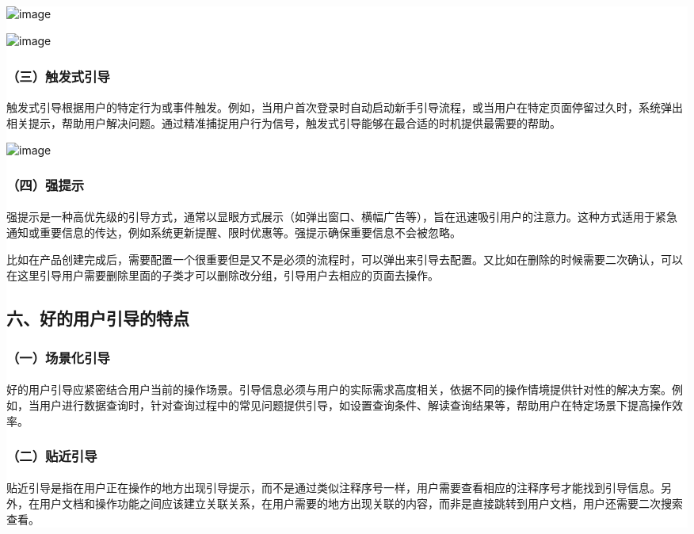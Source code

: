 ![image](https://prod-files-secure.s3.us-west-2.amazonaws.com/a7a0cc5a-89b9-4cda-8686-1fba0ca52f40/8da494b1-0cae-4a97-8e27-0cbff7167777/image.png?X-Amz-Algorithm=AWS4-HMAC-SHA256&X-Amz-Content-Sha256=UNSIGNED-PAYLOAD&X-Amz-Credential=ASIAZI2LB466UYAAAXCC%2F20250816%2Fus-west-2%2Fs3%2Faws4_request&X-Amz-Date=20250816T124147Z&X-Amz-Expires=3600&X-Amz-Security-Token=IQoJb3JpZ2luX2VjECgaCXVzLXdlc3QtMiJHMEUCIDtkNF9TWUuFkDds2y%2BRntl32%2Bkg20nix9UHN%2BH3XEo5AiEAp3G9cnnkpXFfnmhgDOxNe3E%2B%2FYQkrxugcKtjsgRqw9Uq%2FwMIcRAAGgw2Mzc0MjMxODM4MDUiDH7YsoG%2FRt3GyGNTPircA8jaiQXbfehKWnrerfVmf55lhP5bhVAXAJGPZKhsUPIDMdR5nZEDqkjlfuKb18WE%2BPy1DYC0cWosuf5vvJIivdwKcs9rp6WHDwb50%2FsmIbtBoPHNSiTbS8FIs3l85OvbrdKQf%2Beovzj4m5ZoSmyssL%2BMbJnt50Sk87xtmgsbXWFl1ppOeHdSyj%2FjEpYwXxz%2FlStRY0nV2gAxLtnggQVfITC%2BrTjEoDqmRS6BUagaKrh3ClUnXupQ7uOqPqB6%2BxeLBd%2Fksa5L%2FVCyiLYFTvm6%2F1HRKbr6fW1z1%2B%2F6%2FElr3ez%2FkjwYN%2BHRpXpMhvgpcpCF6qkfa3GPDeRJMWjqTk4Y8Mfqk7IsiqZ2TgE4O945UA6d0%2FBdMO0iEkbDPQxh7vUhFrSL4fV5GjdnYBs%2BrfsT9Pq%2BnWNgHJ0%2Fe3Wck0hxZwMsCQuxByTUifmWz9Xe606Of%2Bc8BY%2BfvublNAbz2%2BBpqGaC%2FvqAqgRzI1KRlvTKLihqm3bGd9%2FuweR8c98Ut0q6MkEr8E0K4O%2BAH666Mns8uTXEaWewLcz3QKrceT23%2FQMKUUW4qrnOmFmbu192a9ud8rtN5UekgSom5RSSjuKuY5SpfO4Vx5XJdQs2FHvgBvzHKa9IlrS%2FwcpztPxYMJL4gMUGOqUBaIFLlS1F9h3AVSYf1Rf6e7eZ7BJKmTdZ8LUX%2Fz9hyuIpNNKaxcKBZEvLrodQ99IKot%2FYCyrJ8LdEOKxy1f1K%2BNpFqlcacG9C6exNbvNbgxqRvEg7VVGihlMvvHCP8ClM1dWcSDXb%2F4em1T%2BINAPBfsxi7XBJE4osZWtrwXCPGknt88dXlXBbQokbbck4SFD8oRvWxL%2FtR2vxY1DFbrs37NDadW62&X-Amz-Signature=1422b0b6ba6362447d320a4fb4fc78349271fad38cb3ed407c0a1d6535392302&X-Amz-SignedHeaders=host&x-amz-checksum-mode=ENABLED&x-id=GetObject)

![image](https://prod-files-secure.s3.us-west-2.amazonaws.com/a7a0cc5a-89b9-4cda-8686-1fba0ca52f40/601f4131-075f-4ec9-8b9b-c6e41360bfbb/image.png?X-Amz-Algorithm=AWS4-HMAC-SHA256&X-Amz-Content-Sha256=UNSIGNED-PAYLOAD&X-Amz-Credential=ASIAZI2LB466UYAAAXCC%2F20250816%2Fus-west-2%2Fs3%2Faws4_request&X-Amz-Date=20250816T124147Z&X-Amz-Expires=3600&X-Amz-Security-Token=IQoJb3JpZ2luX2VjECgaCXVzLXdlc3QtMiJHMEUCIDtkNF9TWUuFkDds2y%2BRntl32%2Bkg20nix9UHN%2BH3XEo5AiEAp3G9cnnkpXFfnmhgDOxNe3E%2B%2FYQkrxugcKtjsgRqw9Uq%2FwMIcRAAGgw2Mzc0MjMxODM4MDUiDH7YsoG%2FRt3GyGNTPircA8jaiQXbfehKWnrerfVmf55lhP5bhVAXAJGPZKhsUPIDMdR5nZEDqkjlfuKb18WE%2BPy1DYC0cWosuf5vvJIivdwKcs9rp6WHDwb50%2FsmIbtBoPHNSiTbS8FIs3l85OvbrdKQf%2Beovzj4m5ZoSmyssL%2BMbJnt50Sk87xtmgsbXWFl1ppOeHdSyj%2FjEpYwXxz%2FlStRY0nV2gAxLtnggQVfITC%2BrTjEoDqmRS6BUagaKrh3ClUnXupQ7uOqPqB6%2BxeLBd%2Fksa5L%2FVCyiLYFTvm6%2F1HRKbr6fW1z1%2B%2F6%2FElr3ez%2FkjwYN%2BHRpXpMhvgpcpCF6qkfa3GPDeRJMWjqTk4Y8Mfqk7IsiqZ2TgE4O945UA6d0%2FBdMO0iEkbDPQxh7vUhFrSL4fV5GjdnYBs%2BrfsT9Pq%2BnWNgHJ0%2Fe3Wck0hxZwMsCQuxByTUifmWz9Xe606Of%2Bc8BY%2BfvublNAbz2%2BBpqGaC%2FvqAqgRzI1KRlvTKLihqm3bGd9%2FuweR8c98Ut0q6MkEr8E0K4O%2BAH666Mns8uTXEaWewLcz3QKrceT23%2FQMKUUW4qrnOmFmbu192a9ud8rtN5UekgSom5RSSjuKuY5SpfO4Vx5XJdQs2FHvgBvzHKa9IlrS%2FwcpztPxYMJL4gMUGOqUBaIFLlS1F9h3AVSYf1Rf6e7eZ7BJKmTdZ8LUX%2Fz9hyuIpNNKaxcKBZEvLrodQ99IKot%2FYCyrJ8LdEOKxy1f1K%2BNpFqlcacG9C6exNbvNbgxqRvEg7VVGihlMvvHCP8ClM1dWcSDXb%2F4em1T%2BINAPBfsxi7XBJE4osZWtrwXCPGknt88dXlXBbQokbbck4SFD8oRvWxL%2FtR2vxY1DFbrs37NDadW62&X-Amz-Signature=945cb469911285a41ce75e62b093a61741ad82099bb9dfcbfb559d7cd27790f0&X-Amz-SignedHeaders=host&x-amz-checksum-mode=ENABLED&x-id=GetObject)

### （三）触发式引导

触发式引导根据用户的特定行为或事件触发。例如，当用户首次登录时自动启动新手引导流程，或当用户在特定页面停留过久时，系统弹出相关提示，帮助用户解决问题。通过精准捕捉用户行为信号，触发式引导能够在最合适的时机提供最需要的帮助。

![image](https://prod-files-secure.s3.us-west-2.amazonaws.com/a7a0cc5a-89b9-4cda-8686-1fba0ca52f40/536510a1-77ab-4db0-bc6f-c0b063a59dec/image.png?X-Amz-Algorithm=AWS4-HMAC-SHA256&X-Amz-Content-Sha256=UNSIGNED-PAYLOAD&X-Amz-Credential=ASIAZI2LB466UYAAAXCC%2F20250816%2Fus-west-2%2Fs3%2Faws4_request&X-Amz-Date=20250816T124147Z&X-Amz-Expires=3600&X-Amz-Security-Token=IQoJb3JpZ2luX2VjECgaCXVzLXdlc3QtMiJHMEUCIDtkNF9TWUuFkDds2y%2BRntl32%2Bkg20nix9UHN%2BH3XEo5AiEAp3G9cnnkpXFfnmhgDOxNe3E%2B%2FYQkrxugcKtjsgRqw9Uq%2FwMIcRAAGgw2Mzc0MjMxODM4MDUiDH7YsoG%2FRt3GyGNTPircA8jaiQXbfehKWnrerfVmf55lhP5bhVAXAJGPZKhsUPIDMdR5nZEDqkjlfuKb18WE%2BPy1DYC0cWosuf5vvJIivdwKcs9rp6WHDwb50%2FsmIbtBoPHNSiTbS8FIs3l85OvbrdKQf%2Beovzj4m5ZoSmyssL%2BMbJnt50Sk87xtmgsbXWFl1ppOeHdSyj%2FjEpYwXxz%2FlStRY0nV2gAxLtnggQVfITC%2BrTjEoDqmRS6BUagaKrh3ClUnXupQ7uOqPqB6%2BxeLBd%2Fksa5L%2FVCyiLYFTvm6%2F1HRKbr6fW1z1%2B%2F6%2FElr3ez%2FkjwYN%2BHRpXpMhvgpcpCF6qkfa3GPDeRJMWjqTk4Y8Mfqk7IsiqZ2TgE4O945UA6d0%2FBdMO0iEkbDPQxh7vUhFrSL4fV5GjdnYBs%2BrfsT9Pq%2BnWNgHJ0%2Fe3Wck0hxZwMsCQuxByTUifmWz9Xe606Of%2Bc8BY%2BfvublNAbz2%2BBpqGaC%2FvqAqgRzI1KRlvTKLihqm3bGd9%2FuweR8c98Ut0q6MkEr8E0K4O%2BAH666Mns8uTXEaWewLcz3QKrceT23%2FQMKUUW4qrnOmFmbu192a9ud8rtN5UekgSom5RSSjuKuY5SpfO4Vx5XJdQs2FHvgBvzHKa9IlrS%2FwcpztPxYMJL4gMUGOqUBaIFLlS1F9h3AVSYf1Rf6e7eZ7BJKmTdZ8LUX%2Fz9hyuIpNNKaxcKBZEvLrodQ99IKot%2FYCyrJ8LdEOKxy1f1K%2BNpFqlcacG9C6exNbvNbgxqRvEg7VVGihlMvvHCP8ClM1dWcSDXb%2F4em1T%2BINAPBfsxi7XBJE4osZWtrwXCPGknt88dXlXBbQokbbck4SFD8oRvWxL%2FtR2vxY1DFbrs37NDadW62&X-Amz-Signature=045a2e1d04d092439eaa3fe6be2be3c06244c114019857f8eab328b2d50a4ef9&X-Amz-SignedHeaders=host&x-amz-checksum-mode=ENABLED&x-id=GetObject)

### （四）强提示

强提示是一种高优先级的引导方式，通常以显眼方式展示（如弹出窗口、横幅广告等），旨在迅速吸引用户的注意力。这种方式适用于紧急通知或重要信息的传达，例如系统更新提醒、限时优惠等。强提示确保重要信息不会被忽略。

比如在产品创建完成后，需要配置一个很重要但是又不是必须的流程时，可以弹出来引导去配置。又比如在删除的时候需要二次确认，可以在这里引导用户需要删除里面的子类才可以删除改分组，引导用户去相应的页面去操作。

## 六、好的用户引导的特点

### （一）场景化引导

好的用户引导应紧密结合用户当前的操作场景。引导信息必须与用户的实际需求高度相关，依据不同的操作情境提供针对性的解决方案。例如，当用户进行数据查询时，针对查询过程中的常见问题提供引导，如设置查询条件、解读查询结果等，帮助用户在特定场景下提高操作效率。

### （二）贴近引导

贴近引导是指在用户正在操作的地方出现引导提示，而不是通过类似注释序号一样，用户需要查看相应的注释序号才能找到引导信息。另外，在用户文档和操作功能之间应该建立关联关系，在用户需要的地方出现关联的内容，而非是直接跳转到用户文档，用户还需要二次搜索查看。
